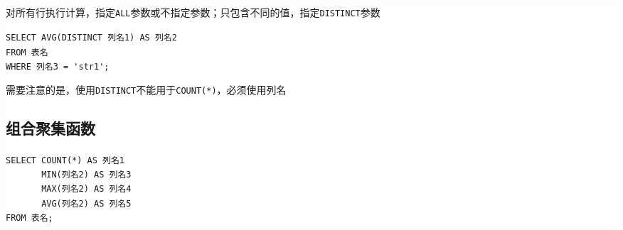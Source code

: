 对所有行执行计算，指定`ALL`参数或不指定参数；只包含不同的值，指定`DISTINCT`参数

    SELECT AVG(DISTINCT 列名1) AS 列名2
    FROM 表名
    WHERE 列名3 = 'str1';

需要注意的是，使用`DISTINCT`不能用于`COUNT(*)`，必须使用列名

## 组合聚集函数

    SELECT COUNT(*) AS 列名1
           MIN(列名2) AS 列名3 
           MAX(列名2) AS 列名4
           AVG(列名2) AS 列名5
    FROM 表名;
